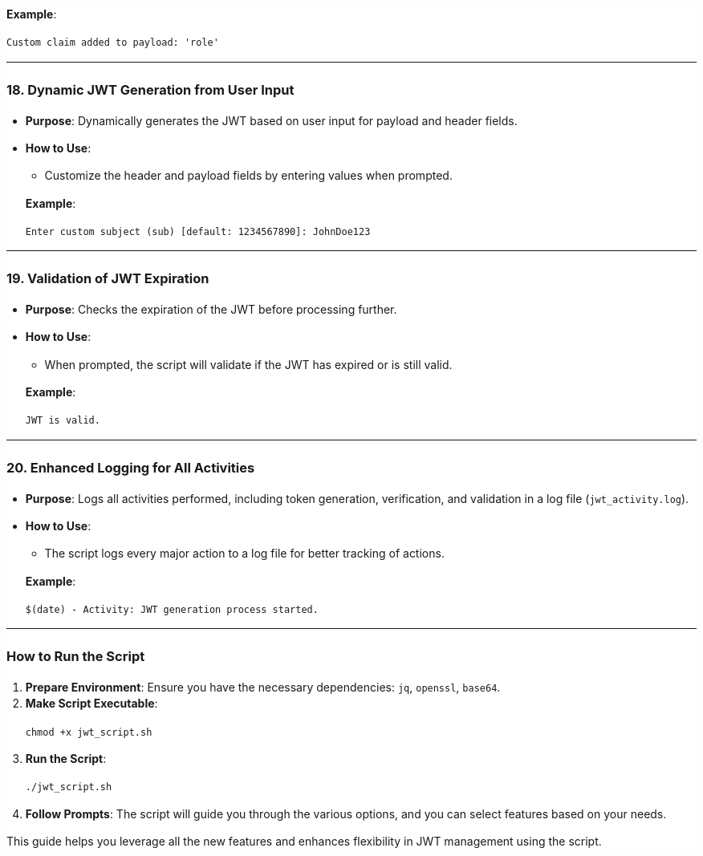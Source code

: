   **Example**:  
  ```
  Custom claim added to payload: 'role'
  ```

---

### 18. **Dynamic JWT Generation from User Input**

- **Purpose**: Dynamically generates the JWT based on user input for payload and header fields.
- **How to Use**: 
  - Customize the header and payload fields by entering values when prompted.
  
  **Example**:  
  ```
  Enter custom subject (sub) [default: 1234567890]: JohnDoe123
  ```

---

### 19. **Validation of JWT Expiration**

- **Purpose**: Checks the expiration of the JWT before processing further.
- **How to Use**: 
  - When prompted, the script will validate if the JWT has expired or is still valid.
  
  **Example**:  
  ```
  JWT is valid.
  ```

---

### 20. **Enhanced Logging for All Activities**

- **Purpose**: Logs all activities performed, including token generation, verification, and validation in a log file (`jwt_activity.log`).
- **How to Use**: 
  - The script logs every major action to a log file for better tracking of actions.
  
  **Example**:  
  ```
  $(date) - Activity: JWT generation process started.
  ```

---

### **How to Run the Script**

1. **Prepare Environment**: Ensure you have the necessary dependencies: `jq`, `openssl`, `base64`.
2. **Make Script Executable**:  
   ```
   chmod +x jwt_script.sh
   ```
3. **Run the Script**:  
   ```
   ./jwt_script.sh
   ```
4. **Follow Prompts**: The script will guide you through the various options, and you can select features based on your needs.

This guide helps you leverage all the new features and enhances flexibility in JWT management using the script.